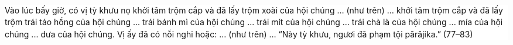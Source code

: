 Vào lúc bấy giờ, có vị tỳ khưu nọ khởi tâm trộm cắp và đã lấy trộm xoài của hội chúng … (như trên) … khởi tâm trộm cắp và đã lấy trộm trái táo hồng của hội chúng ... trái bánh mì của hội chúng ... trái mít của hội chúng ... trái chà là của hội chúng ... mía của hội chúng ... dưa của hội chúng. Vị ấy đã có nỗi nghi hoặc: … (như trên) … “Này tỳ khưu, ngươi đã phạm tội pārājika.” (77–83)

